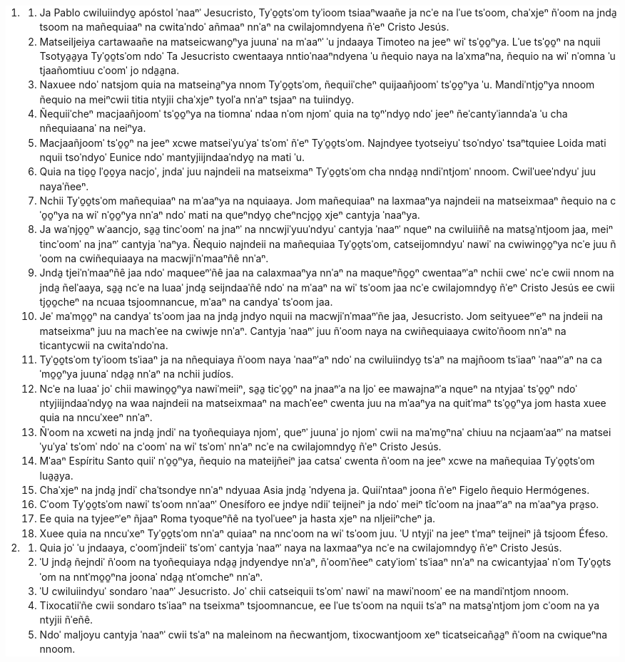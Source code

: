 <ol>
  <li>
    <ol>
      <li>Ja Pablo cwiluiindyo̱ apóstol ˈnaaⁿˈ Jesucristo, Tyˈo̱o̱tsˈom tyˈioom tsiaaⁿwaañe ja ncˈe na lˈue tsˈoom, chaˈxjeⁿ ñˈoom na jnda̱ tsoom na mañequiaaⁿ na cwitaˈndoˈ añmaaⁿ nnˈaⁿ na cwilajomndyena ñˈeⁿ Cristo Jesús.</li>
      <li>Matseiljeiya cartawaañe na matseicwano̱ⁿya juunaˈ na mˈaaⁿˈ ˈu jndaaya Timoteo na jeeⁿ wiˈ tsˈo̱o̱ⁿya. Lˈue tsˈo̱o̱ⁿ na nquii Tsotya̱a̱ya Tyˈo̱o̱tsˈom ndoˈ Ta Jesucristo cwentaaya nntioˈnaaⁿndyena ˈu ñequio naya na laˈxmaⁿna, ñequio na wiˈ nˈomna ˈu tjaañomtiuu cˈoomˈ jo nda̱a̱na.</li>
      <li>Naxuee ndoˈ natsjom quia na matseina̱ⁿya nnom Tyˈo̱o̱tsˈom, ñequiiˈcheⁿ quijaañjoomˈ tsˈo̱o̱ⁿya ˈu. Mandiˈntjo̱ⁿya nnoom ñequio na meiⁿcwii titia ntyjii chaˈxjeⁿ tyolˈa nnˈaⁿ tsjaaⁿ na tuiindyo̱.</li>
      <li>Ñequiiˈcheⁿ macjaañjoomˈ tsˈo̱o̱ⁿya na tiomnaˈ ndaa nˈom njomˈ quia na to̱ⁿˈndyo̱ ndoˈ jeeⁿ ñeˈcantyˈianndaˈa ˈu cha nñequiaanaˈ na neiⁿya.</li>
      <li>Macjaañjoomˈ tsˈo̱o̱ⁿ na jeeⁿ xcwe matseiˈyuˈyaˈ tsˈomˈ ñˈeⁿ Tyˈo̱o̱tsˈom. Najndyee tyotseiyuˈ tsoˈndyoˈ tsaⁿtquiee Loida mati nquii tsoˈndyoˈ Eunice ndoˈ mantyjiijndaaˈndyo̱ na mati ˈu.</li>
      <li>Quia na tio̱o̱ lˈo̱o̱ya nacjoˈ, jndaˈ juu najndeii na matseixmaⁿ Tyˈo̱o̱tsˈom cha nnda̱a̱ nndiˈntjomˈ nnoom. Cwilˈueeˈndyuˈ juu nayaˈñeeⁿ.</li>
      <li>Nchii Tyˈo̱o̱tsˈom mañequiaaⁿ na mˈaaⁿya na nquiaaya. Jom mañequiaaⁿ na laxmaaⁿya najndeii na matseixmaaⁿ ñequio na cˈo̱o̱ⁿya na wiˈ nˈo̱o̱ⁿya nnˈaⁿ ndoˈ mati na queⁿndyo̱ cheⁿncjo̱o̱ xjeⁿ cantyja ˈnaaⁿya.</li>
      <li>Ja waˈnjo̱o̱ⁿ wˈaancjo, sa̱a̱ tincˈoomˈ na jnaⁿˈ na nncwjiˈyuuˈndyuˈ cantyja ˈnaaⁿˈ nqueⁿ na cwiluiiñê na matsa̱ˈntjoom jaa, meiⁿ tincˈoomˈ na jnaⁿˈ cantyja ˈnaⁿya. Ñequio najndeii na mañequiaa Tyˈo̱o̱tsˈom, catseijomndyuˈ nawiˈ na cwiwino̱o̱ⁿya ncˈe juu ñˈoom na cwiñequiaaya na macwjiˈnˈmaaⁿñê nnˈaⁿ.</li>
      <li>Jnda̱ tjeiˈnˈmaaⁿñê jaa ndoˈ maqueeⁿˈñê jaa na calaxmaaⁿya nnˈaⁿ na maqueⁿño̱o̱ⁿ cwentaaⁿˈaⁿ nchii cweˈ ncˈe cwii nnom na jnda̱ ñelˈaaya, sa̱a̱ ncˈe na luaaˈ jnda̱ seijndaaˈñê ndoˈ na mˈaaⁿ na wiˈ tsˈoom jaa ncˈe cwilajomndyo̱ ñˈeⁿ Cristo Jesús ee cwii tjo̱o̱cheⁿ na ncuaa tsjoomnancue, mˈaaⁿ na candyaˈ tsˈoom jaa.</li>
      <li>Jeˈ maˈmo̱o̱ⁿ na candyaˈ tsˈoom jaa na jnda̱ jndyo nquii na macwjiˈnˈmaaⁿˈñe jaa, Jesucristo. Jom seityueeⁿˈeⁿ na jndeii na matseixmaⁿ juu na machˈee na cwiwje nnˈaⁿ. Cantyja ˈnaaⁿˈ juu ñˈoom naya na cwiñequiaaya cwitoˈñoom nnˈaⁿ na ticantycwii na cwitaˈndoˈna.</li>
      <li>Tyˈo̱o̱tsˈom tyˈioom tsˈiaaⁿ ja na nñequiaya ñˈoom naya ˈnaaⁿˈaⁿ ndoˈ na cwiluiindyo̱ tsˈaⁿ na majñoom tsˈiaaⁿ ˈnaaⁿˈaⁿ na caˈmo̱o̱ⁿya juunaˈ nda̱a̱ nnˈaⁿ na nchii judíos.</li>
      <li>Ncˈe na luaaˈ joˈ chii mawino̱o̱ⁿya nawiˈmeiiⁿ, sa̱a̱ ticˈo̱o̱ⁿ na jnaaⁿˈa na ljoˈ ee mawajnaⁿˈa nqueⁿ na ntyjaaˈ tsˈo̱o̱ⁿ ndoˈ ntyjiijndaaˈndyo̱ na waa najndeii na matseixmaaⁿ na machˈeeⁿ cwenta juu na mˈaaⁿya na quitˈmaⁿ tsˈo̱o̱ⁿya jom hasta xuee quia na nncuˈxeeⁿ nnˈaⁿ.</li>
      <li>Ñˈoom na xcweti na jnda̱ jndiˈ na tyoñequiaya njomˈ, queⁿˈ juunaˈ jo njomˈ cwii na maˈmo̱ⁿnaˈ chiuu na ncjaamˈaaⁿˈ na matseiˈyuˈyaˈ tsˈomˈ ndoˈ na cˈoomˈ na wiˈ tsˈomˈ nnˈaⁿ ncˈe na cwilajomndyo̱ ñˈeⁿ Cristo Jesús.</li>
      <li>Mˈaaⁿ Espíritu Santo quiiˈ nˈo̱o̱ⁿya, ñequio na mateijñeiⁿ jaa catsaˈ cwenta ñˈoom na jeeⁿ xcwe na mañequiaa Tyˈo̱o̱tsˈom lua̱a̱ya.</li>
      <li>Chaˈxjeⁿ na jnda̱ jndiˈ chaˈtsondye nnˈaⁿ ndyuaa Asia jnda̱ ˈndyena ja. Quiiˈntaaⁿ joona ñˈeⁿ Figelo ñequio Hermógenes.</li>
      <li>Cˈoom Tyˈo̱o̱tsˈom nawiˈ tsˈoom nnˈaaⁿˈ Onesíforo ee jndye ndiiˈ teijneiⁿ ja ndoˈ meiⁿ tîcˈoom na jnaaⁿˈaⁿ na mˈaaⁿya pra̱so.</li>
      <li>Ee quia na tyjeeⁿˈeⁿ ñjaaⁿ Roma tyoqueⁿñê na tyolˈueeⁿ ja hasta xjeⁿ na nljeiiⁿcheⁿ ja.</li>
      <li>Xuee quia na nncuˈxeⁿ Tyˈo̱o̱tsˈom nnˈaⁿ quiaaⁿ na nncˈoom na wiˈ tsˈoom juu. ˈU ntyjiˈ na jeeⁿ tˈmaⁿ teijneiⁿ jâ tsjoom Éfeso.</li>
    </ol>
  </li>
  <li>
    <ol>
      <li>Quia joˈ ˈu jndaaya, cˈoomˈjndeiiˈ tsˈomˈ cantyja ˈnaaⁿˈ naya na laxmaaⁿya ncˈe na cwilajomndyo̱ ñˈeⁿ Cristo Jesús.</li>
      <li>ˈU jnda̱ ñejndiˈ ñˈoom na tyoñequiaya nda̱a̱ jndyendye nnˈaⁿ, ñˈoomˈñeeⁿ catyˈiomˈ tsˈiaaⁿ nnˈaⁿ na cwicantyjaaˈ nˈom Tyˈo̱o̱tsˈom na nntˈmo̱o̱ⁿna joonaˈ nda̱a̱ ntˈomcheⁿ nnˈaⁿ.</li>
      <li>ˈU cwiluiindyuˈ sondaro ˈnaaⁿˈ Jesucristo. Joˈ chii catseiquii tsˈomˈ nawiˈ na mawiˈnoomˈ ee na mandiˈntjom nnoom.</li>
      <li>Tixocatiiˈñe cwii sondaro tsˈiaaⁿ na tseixmaⁿ tsjoomnancue, ee lˈue tsˈoom na nquii tsˈaⁿ na matsa̱ˈntjom jom cˈoom na ya ntyjii ñˈeñê.</li>
      <li>Ndoˈ maljoyu cantyja ˈnaaⁿˈ cwii tsˈaⁿ na maleinom na ñecwantjom, tixocwantjoom xeⁿ ticatseicaña̱a̱ⁿ ñˈoom na cwiqueⁿna nnoom.</li>